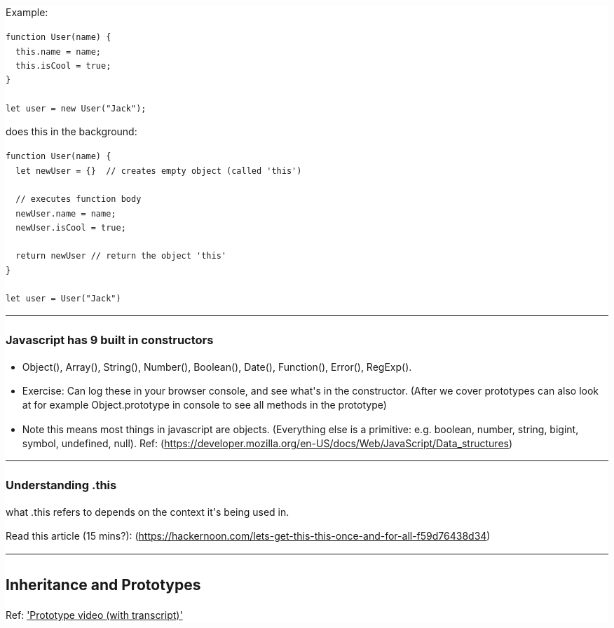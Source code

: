 
Example:

```
function User(name) {
  this.name = name;
  this.isCool = true;
}

let user = new User("Jack");
```

does this in the background:
```
function User(name) {
  let newUser = {}  // creates empty object (called 'this')
  
  // executes function body
  newUser.name = name;
  newUser.isCool = true;

  return newUser // return the object 'this'
}

let user = User("Jack")
```

---

### Javascript has 9 built in constructors

- Object(), Array(), String(), Number(), Boolean(), Date(), Function(), Error(), RegExp().

- Exercise: Can log these in your browser console, and see what's in the constructor. (After we cover prototypes can also look at for example Object.prototype in console to see all methods in the prototype)

- Note this means most things in javascript are objects. (Everything else is a primitive: e.g. boolean, number, string, bigint, symbol, undefined, null). Ref: (https://developer.mozilla.org/en-US/docs/Web/JavaScript/Data_structures)

---

### Understanding .this

what .this refers to depends on the context it's being used in.

Read this article (15 mins?):
(https://hackernoon.com/lets-get-this-this-once-and-for-all-f59d76438d34)

---

## Inheritance and Prototypes

Ref: ['Prototype video (with transcript)'](https://ui.dev/beginners-guide-to-javascript-prototype/)
